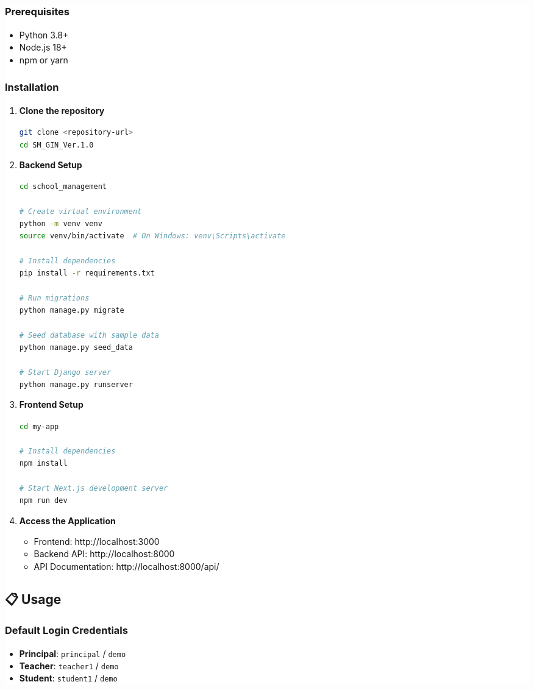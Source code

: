 ### Prerequisites
- Python 3.8+
- Node.js 18+
- npm or yarn

### Installation

1. **Clone the repository**
   ```bash
   git clone <repository-url>
   cd SM_GIN_Ver.1.0
   ```

2. **Backend Setup**
   ```bash
   cd school_management

   # Create virtual environment
   python -m venv venv
   source venv/bin/activate  # On Windows: venv\Scripts\activate

   # Install dependencies
   pip install -r requirements.txt

   # Run migrations
   python manage.py migrate

   # Seed database with sample data
   python manage.py seed_data

   # Start Django server
   python manage.py runserver
   ```

3. **Frontend Setup**
   ```bash
   cd my-app

   # Install dependencies
   npm install

   # Start Next.js development server
   npm run dev
   ```

4. **Access the Application**
   - Frontend: http://localhost:3000
   - Backend API: http://localhost:8000
   - API Documentation: http://localhost:8000/api/

## 📋 Usage

### Default Login Credentials
- **Principal**: `principal` / `demo`
- **Teacher**: `teacher1` / `demo`
- **Student**: `student1` / `demo`
